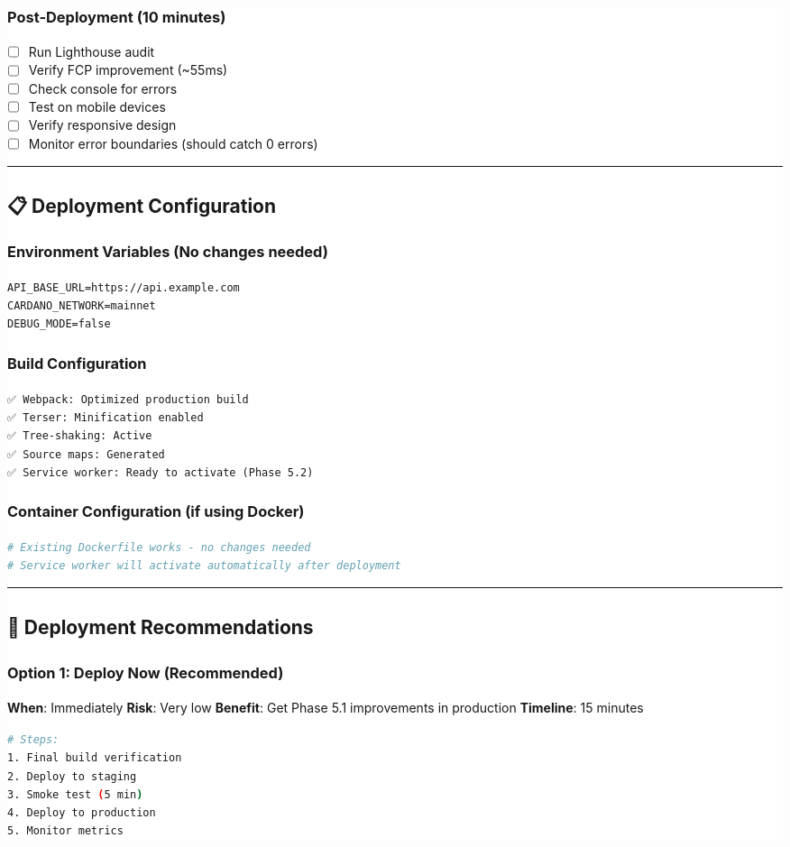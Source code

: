 ### Post-Deployment (10 minutes)
- [ ] Run Lighthouse audit
- [ ] Verify FCP improvement (~55ms)
- [ ] Check console for errors
- [ ] Test on mobile devices
- [ ] Verify responsive design
- [ ] Monitor error boundaries (should catch 0 errors)

---

## 📋 Deployment Configuration

### Environment Variables (No changes needed)
```
API_BASE_URL=https://api.example.com
CARDANO_NETWORK=mainnet
DEBUG_MODE=false
```

### Build Configuration
```
✅ Webpack: Optimized production build
✅ Terser: Minification enabled
✅ Tree-shaking: Active
✅ Source maps: Generated
✅ Service worker: Ready to activate (Phase 5.2)
```

### Container Configuration (if using Docker)
```dockerfile
# Existing Dockerfile works - no changes needed
# Service worker will activate automatically after deployment
```

---

## 🎯 Deployment Recommendations

### Option 1: Deploy Now (Recommended)
**When**: Immediately
**Risk**: Very low
**Benefit**: Get Phase 5.1 improvements in production
**Timeline**: 15 minutes

```bash
# Steps:
1. Final build verification
2. Deploy to staging
3. Smoke test (5 min)
4. Deploy to production
5. Monitor metrics
```
